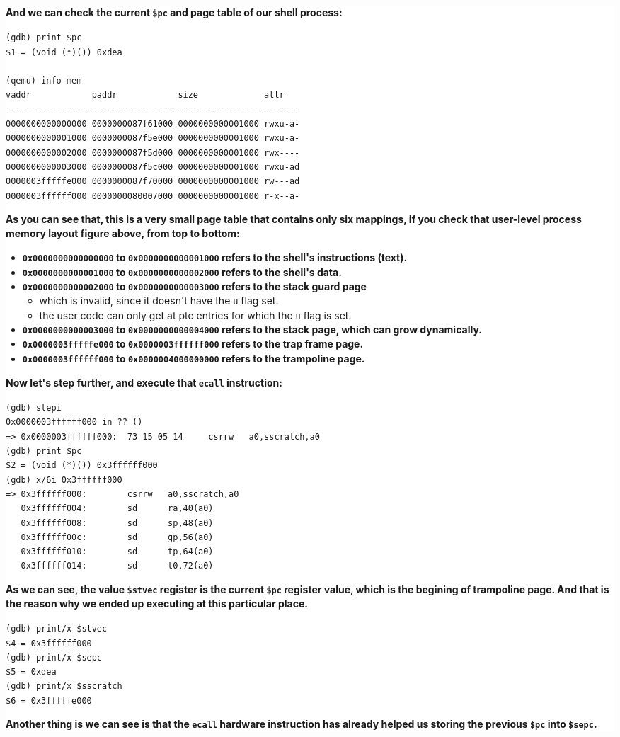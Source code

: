**And we can check the current `$pc` and page table of our shell process:**
```
(gdb) print $pc
$1 = (void (*)()) 0xdea

(qemu) info mem
vaddr            paddr            size             attr
---------------- ---------------- ---------------- -------
0000000000000000 0000000087f61000 0000000000001000 rwxu-a-
0000000000001000 0000000087f5e000 0000000000001000 rwxu-a-
0000000000002000 0000000087f5d000 0000000000001000 rwx----
0000000000003000 0000000087f5c000 0000000000001000 rwxu-ad
0000003fffffe000 0000000087f70000 0000000000001000 rw---ad
0000003ffffff000 0000000080007000 0000000000001000 r-x--a-
```

**As you can see that, this is a very small page table that contains only six mappings, if you check that user-level process memory layout figure above, from top to bottom:**
* **`0x0000000000000000` to `0x0000000000001000` refers to the shell's instructions (text).**
* **`0x0000000000001000` to `0x0000000000002000` refers to the shell's data.**
* **`0x0000000000002000` to `0x0000000000003000` refers to the stack guard page**
    * which is invalid, since it doesn't have the `u` flag set.
    * the user code can only get at pte entries for which the `u` flag is set.
* **`0x0000000000003000` to `0x0000000000004000` refers to the stack page, which can grow dynamically.**
* **`0x0000003fffffe000` to `0x0000003ffffff000` refers to the trap frame page.**
* **`0x0000003ffffff000` to `0x0000004000000000` refers to the trampoline page.**


**Now let's step further, and execute that `ecall` instruction:**

```
(gdb) stepi
0x0000003ffffff000 in ?? ()
=> 0x0000003ffffff000:  73 15 05 14     csrrw   a0,sscratch,a0
(gdb) print $pc
$2 = (void (*)()) 0x3ffffff000
(gdb) x/6i 0x3ffffff000
=> 0x3ffffff000:        csrrw   a0,sscratch,a0
   0x3ffffff004:        sd      ra,40(a0)
   0x3ffffff008:        sd      sp,48(a0)
   0x3ffffff00c:        sd      gp,56(a0)
   0x3ffffff010:        sd      tp,64(a0)
   0x3ffffff014:        sd      t0,72(a0)
```

**As we can see, the value `$stvec` register is the current `$pc` register value, which is the begining of trampoline page. And that is the reason why we ended up executing at this particular place.**

```
(gdb) print/x $stvec
$4 = 0x3ffffff000
(gdb) print/x $sepc
$5 = 0xdea
(gdb) print/x $sscratch
$6 = 0x3fffffe000
```
**Another thing is we can see is that the `ecall` hardware instruction has already helped us storing the previous `$pc` into `$sepc`.**

